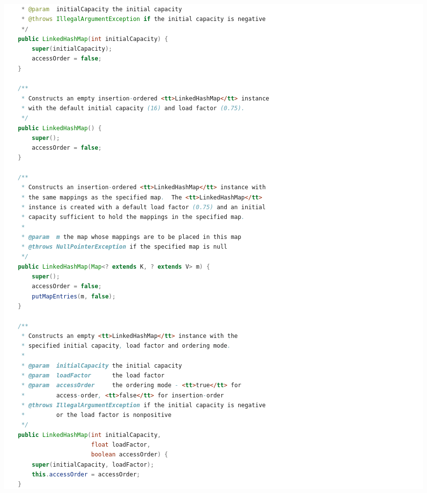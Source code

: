 ```java
     * @param  initialCapacity the initial capacity
     * @throws IllegalArgumentException if the initial capacity is negative
     */
    public LinkedHashMap(int initialCapacity) {
        super(initialCapacity);
        accessOrder = false;
    }

    /**
     * Constructs an empty insertion-ordered <tt>LinkedHashMap</tt> instance
     * with the default initial capacity (16) and load factor (0.75).
     */
    public LinkedHashMap() {
        super();
        accessOrder = false;
    }

    /**
     * Constructs an insertion-ordered <tt>LinkedHashMap</tt> instance with
     * the same mappings as the specified map.  The <tt>LinkedHashMap</tt>
     * instance is created with a default load factor (0.75) and an initial
     * capacity sufficient to hold the mappings in the specified map.
     *
     * @param  m the map whose mappings are to be placed in this map
     * @throws NullPointerException if the specified map is null
     */
    public LinkedHashMap(Map<? extends K, ? extends V> m) {
        super();
        accessOrder = false;
        putMapEntries(m, false);
    }

    /**
     * Constructs an empty <tt>LinkedHashMap</tt> instance with the
     * specified initial capacity, load factor and ordering mode.
     *
     * @param  initialCapacity the initial capacity
     * @param  loadFactor      the load factor
     * @param  accessOrder     the ordering mode - <tt>true</tt> for
     *         access-order, <tt>false</tt> for insertion-order
     * @throws IllegalArgumentException if the initial capacity is negative
     *         or the load factor is nonpositive
     */
    public LinkedHashMap(int initialCapacity,
                         float loadFactor,
                         boolean accessOrder) {
        super(initialCapacity, loadFactor);
        this.accessOrder = accessOrder;
    }
```
